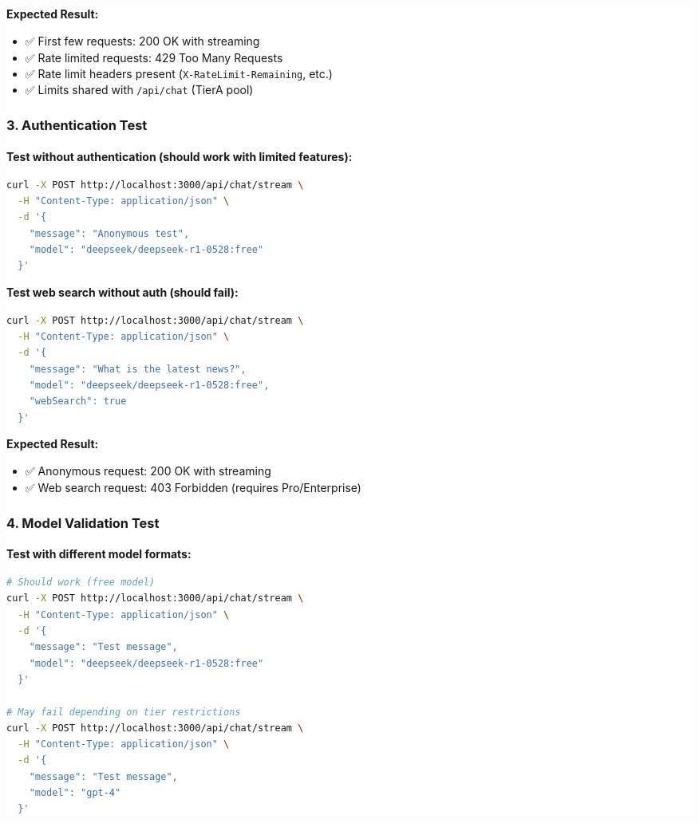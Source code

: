 **Expected Result:**

- ✅ First few requests: 200 OK with streaming
- ✅ Rate limited requests: 429 Too Many Requests
- ✅ Rate limit headers present (`X-RateLimit-Remaining`, etc.)
- ✅ Limits shared with `/api/chat` (TierA pool)

### 3. Authentication Test

**Test without authentication (should work with limited features):**

```bash
curl -X POST http://localhost:3000/api/chat/stream \
  -H "Content-Type: application/json" \
  -d '{
    "message": "Anonymous test",
    "model": "deepseek/deepseek-r1-0528:free"
  }'
```

**Test web search without auth (should fail):**

```bash
curl -X POST http://localhost:3000/api/chat/stream \
  -H "Content-Type: application/json" \
  -d '{
    "message": "What is the latest news?",
    "model": "deepseek/deepseek-r1-0528:free",
    "webSearch": true
  }'
```

**Expected Result:**

- ✅ Anonymous request: 200 OK with streaming
- ✅ Web search request: 403 Forbidden (requires Pro/Enterprise)

### 4. Model Validation Test

**Test with different model formats:**

```bash
# Should work (free model)
curl -X POST http://localhost:3000/api/chat/stream \
  -H "Content-Type: application/json" \
  -d '{
    "message": "Test message",
    "model": "deepseek/deepseek-r1-0528:free"
  }'

# May fail depending on tier restrictions
curl -X POST http://localhost:3000/api/chat/stream \
  -H "Content-Type: application/json" \
  -d '{
    "message": "Test message",
    "model": "gpt-4"
  }'
```
